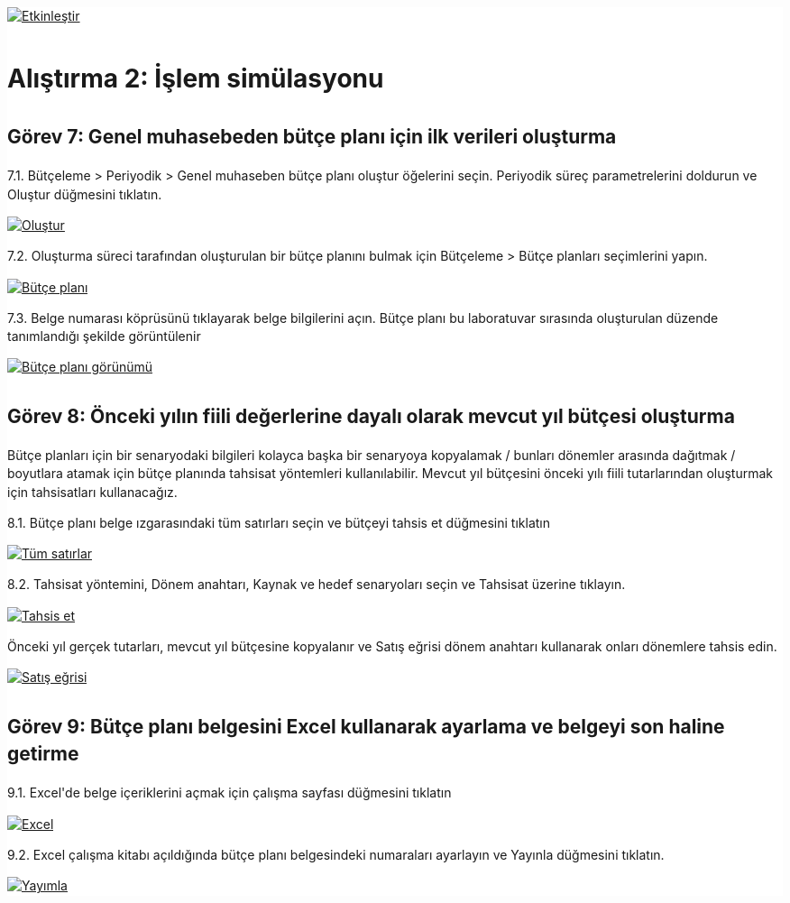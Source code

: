 [![Etkinleştir](./media/screenshot28.png)](./media/screenshot28.png)

<a name="exercise-2-process-simulation"></a>Alıştırma 2: İşlem simülasyonu
==============================

## <a name="task-7-generate-initial-data-for-budget-plan-from-general-ledger"></a>Görev 7: Genel muhasebeden bütçe planı için ilk verileri oluşturma
7.1. Bütçeleme &gt; Periyodik &gt; Genel muhaseben bütçe planı oluştur öğelerini seçin. Periyodik süreç parametrelerini doldurun ve Oluştur düğmesini tıklatın. 

[![Oluştur](./media/screenshot29.png)](./media/screenshot29.png) 

7.2. Oluşturma süreci tarafından oluşturulan bir bütçe planını bulmak için Bütçeleme &gt; Bütçe planları seçimlerini yapın. 

[![Bütçe planı](./media/screenshot30.png)](./media/screenshot30.png) 

7.3. Belge numarası köprüsünü tıklayarak belge bilgilerini açın. Bütçe planı bu laboratuvar sırasında oluşturulan düzende tanımlandığı şekilde görüntülenir 

[![Bütçe planı görünümü](./media/screenshot31.png)](./media/screenshot31.png)

## <a name="task-8-create-current-year-budget-based-on-previous-year-actuals"></a>Görev 8: Önceki yılın fiili değerlerine dayalı olarak mevcut yıl bütçesi oluşturma
Bütçe planları için bir senaryodaki bilgileri kolayca başka bir senaryoya kopyalamak / bunları dönemler arasında dağıtmak / boyutlara atamak için bütçe planında tahsisat yöntemleri kullanılabilir. Mevcut yıl bütçesini önceki yılı fiili tutarlarından oluşturmak için tahsisatları kullanacağız. 

8.1. Bütçe planı belge ızgarasındaki tüm satırları seçin ve bütçeyi tahsis et düğmesini tıklatın 

[![Tüm satırlar](./media/screenshot32.png)](./media/screenshot32.png) 

8.2. Tahsisat yöntemini, Dönem anahtarı, Kaynak ve hedef senaryoları seçin ve Tahsisat üzerine tıklayın. 

[![Tahsis et](./media/screenshot33.png)](./media/screenshot33.png)

Önceki yıl gerçek tutarları, mevcut yıl bütçesine kopyalanır ve Satış eğrisi dönem anahtarı kullanarak onları dönemlere tahsis edin. 

[![Satış eğrisi](./media/screenshot34.png)](./media/screenshot34.png)

## <a name="task-9-adjust-budget-plan-document-using-excel-and-finalize-the-document"></a>Görev 9: Bütçe planı belgesini Excel kullanarak ayarlama ve belgeyi son haline getirme
9.1. Excel'de belge içeriklerini açmak için çalışma sayfası düğmesini tıklatın

[![Excel](./media/screenshot35.png)](./media/screenshot35.png)

9.2. Excel çalışma kitabı açıldığında bütçe planı belgesindeki numaraları ayarlayın ve Yayınla düğmesini tıklatın.

[![Yayımla](./media/screenshot36.png)](./media/screenshot36.png)
